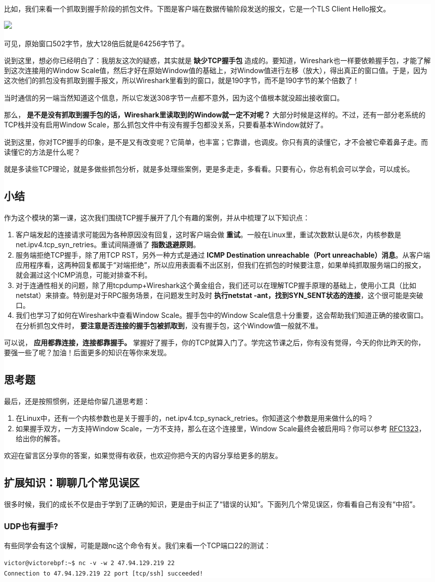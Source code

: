 比如，我们来看一个抓取到握手阶段的抓包文件。下图是客户端在数据传输阶段发送的报文，它是一个TLS Client Hello报文。

![](https://static001.geekbang.org/resource/image/b8/fe/b8b79b774695579a065b2da5f62a33fe.jpg?wh=1478x800)

可见，原始窗口502字节，放大128倍后就是64256字节了。

说到这里，想必你已经明白了：我朋友这次的疑惑，其实就是 **缺少TCP握手包** 造成的。要知道，Wireshark也一样要依赖握手包，才能了解到这次连接用的Window Scale值，然后才好在原始Window值的基础上，对Window值进行左移（放大），得出真正的窗口值。于是，因为这次他们的抓包没有抓取到握手报文，所以Wireshark里看到的窗口，就是190字节，而不是190字节的某个倍数了！

当时通信的另一端当然知道这个信息，所以它发送308字节一点都不意外，因为这个值根本就没超出接收窗口。

那么， **是不是没有抓取到握手包的话，Wireshark里读取到的Window就一定不对呢？** 大部分时候是这样的。不过，还有一部分老系统的TCP栈并没有启用Window Scale，那么抓包文件中有没有握手包都没关系，只要看基本Window就好了。

说到这里，你对TCP握手的印象，是不是又有改变呢？它简单，也丰富；它靠谱，也调皮。你只有真的读懂它，才不会被它牵着鼻子走。而读懂它的方法是什么呢？

就是多读些TCP理论，就是多做些抓包分析，就是多处理些案例，更是多走走，多看看。只要有心，你总有机会可以学会，可以成长。

## 小结

作为这个模块的第一课，这次我们围绕TCP握手展开了几个有趣的案例，并从中梳理了以下知识点：

1. 客户端发起的连接请求可能因为各种原因没有回复，这时客户端会做 **重试**。一般在Linux里，重试次数默认是6次，内核参数是net.ipv4.tcp\_syn\_retries。重试间隔遵循了 **指数退避原则**。
2. 服务端拒绝TCP握手，除了用TCP RST，另外一种方式是通过 **ICMP Destination unreachable（Port unreachable）消息**。从客户端应用程序看，这两种回复都属于“对端拒绝”，所以应用表面看不出区别，但我们在抓包的时候要注意，如果单纯抓取服务端口的报文，就会漏过这个ICMP消息，可能对排查不利。
3. 对于连通性相关的问题，除了用tcpdump+Wireshark这个黄金组合，我们还可以在理解TCP握手原理的基础上，使用小工具（比如netstat）来排查。特别是对于RPC服务场景，在问题发生时及时 **执行netstat -ant，找到SYN\_SENT状态的连接**，这个很可能是突破口。
4. 我们也学习了如何在Wireshark中查看Window Scale。握手包中的Window Scale信息十分重要，这会帮助我们知道正确的接收窗口。在分析抓包文件时， **要注意是否连接的握手包被抓取到**，没有握手包，这个Window值一般就不准。

可以说， **应用都靠连接，连接都靠握手。** 掌握好了握手，你的TCP就算入门了。学完这节课之后，你有没有觉得，今天的你比昨天的你，要强一些了呢？加油！后面更多的知识在等你来发现。

## 思考题

最后，还是按照惯例，还是给你留几道思考题：

1. 在Linux中，还有一个内核参数也是关于握手的，net.ipv4.tcp\_synack\_retries。你知道这个参数是用来做什么的吗？
2. 如果握手双方，一方支持Window Scale，一方不支持，那么在这个连接里，Window Scale最终会被启用吗？你可以参考 [RFC1323](https://datatracker.ietf.org/doc/html/rfc1323)，给出你的解答。

欢迎在留言区分享你的答案，如果觉得有收获，也欢迎你把今天的内容分享给更多的朋友。

## 扩展知识：聊聊几个常见误区

很多时候，我们的成长不仅是由于学到了正确的知识，更是由于纠正了“错误的认知”。下面列几个常见误区，你看看自己有没有“中招”。

### UDP也有握手?

有些同学会有这个误解，可能是跟nc这个命令有关。我们来看一个TCP端口22的测试：

```plain
victor@victorebpf:~$ nc -v -w 2 47.94.129.219 22
Connection to 47.94.129.219 22 port [tcp/ssh] succeeded!

```
